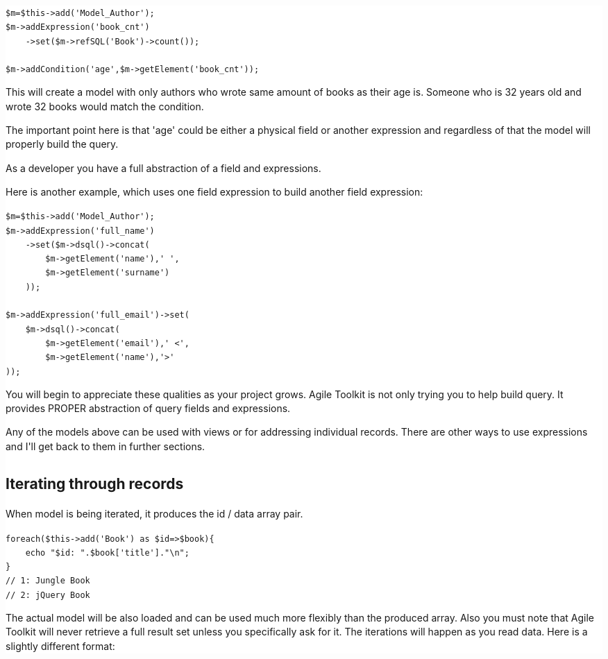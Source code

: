 ```
$m=$this->add('Model_Author');
$m->addExpression('book_cnt')
	->set($m->refSQL('Book')->count());
 
$m->addCondition('age',$m->getElement('book_cnt'));
```

This will create a model with only authors who wrote same amount of books as their age is. Someone who is 32 years old and wrote 32 books would match the condition.

The important point here is that 'age' could be either a physical field or another expression and regardless of that the model will properly build the query.

As a developer you have a full abstraction of a field and expressions.

Here is another example, which uses one field expression to build another field expression:

```
$m=$this->add('Model_Author');
$m->addExpression('full_name')
	->set($m->dsql()->concat(
		$m->getElement('name'),' ',
		$m->getElement('surname')
	));

$m->addExpression('full_email')->set(
	$m->dsql()->concat(
		$m->getElement('email'),' <',
		$m->getElement('name'),'>'
));
```

You will begin to appreciate these qualities as your project grows. Agile Toolkit is not only trying you to help build query. It provides PROPER abstraction of query fields and expressions.

Any of the models above can be used with views or for addressing individual records. There are other ways to use expressions and I'll get back to them in further sections.

## Iterating through records	


When model is being iterated, it produces the id / data array pair.


```
foreach($this->add('Book') as $id=>$book){
	echo "$id: ".$book['title']."\n";
}
// 1: Jungle Book
// 2: jQuery Book
```


The actual model will be also loaded and can be used much more flexibly than the produced array. Also you must note that Agile Toolkit will never retrieve a full result set unless you specifically ask for it. The iterations will happen as you read data. Here is a slightly different format:
